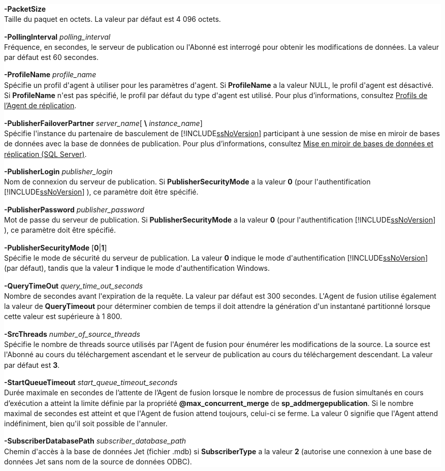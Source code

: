  **-PacketSize**  
 Taille du paquet en octets. La valeur par défaut est 4 096 octets.  
  
 **-PollingInterval** _polling_interval_  
 Fréquence, en secondes, le serveur de publication ou l'Abonné est interrogé pour obtenir les modifications de données. La valeur par défaut est 60 secondes.  
  
 **-ProfileName** _profile_name_  
 Spécifie un profil d'agent à utiliser pour les paramètres d'agent. Si **ProfileName** a la valeur NULL, le profil d'agent est désactivé. Si **ProfileName** n'est pas spécifié, le profil par défaut du type d'agent est utilisé. Pour plus d’informations, consultez [Profils de l’Agent de réplication](../../../relational-databases/replication/agents/replication-agent-profiles.md).  
  
 **-PublisherFailoverPartner** _server_name_[ **\\** _instance_name_]  
 Spécifie l'instance du partenaire de basculement de [!INCLUDE[ssNoVersion](../../../includes/ssnoversion-md.md)] participant à une session de mise en miroir de bases de données avec la base de données de publication. Pour plus d’informations, consultez [Mise en miroir de bases de données et réplication &#40;SQL Server&#41;](../../../database-engine/database-mirroring/database-mirroring-and-replication-sql-server.md).  
  
 **-PublisherLogin** _publisher_login_  
 Nom de connexion du serveur de publication. Si **PublisherSecurityMode** a la valeur **0** (pour l'authentification [!INCLUDE[ssNoVersion](../../../includes/ssnoversion-md.md)] ), ce paramètre doit être spécifié.  
  
 **-PublisherPassword** _publisher_password_  
 Mot de passe du serveur de publication. Si **PublisherSecurityMode** a la valeur **0** (pour l'authentification [!INCLUDE[ssNoVersion](../../../includes/ssnoversion-md.md)] ), ce paramètre doit être spécifié.  
  
 **-PublisherSecurityMode** [**0**\|**1**]  
 Spécifie le mode de sécurité du serveur de publication. La valeur **0** indique le mode d'authentification [!INCLUDE[ssNoVersion](../../../includes/ssnoversion-md.md)] (par défaut), tandis que la valeur **1** indique le mode d'authentification Windows.  
  
 **-QueryTimeOut** _query_time_out_seconds_  
 Nombre de secondes avant l'expiration de la requête. La valeur par défaut est 300 secondes. L'Agent de fusion utilise également la valeur de **QueryTimeout** pour déterminer combien de temps il doit attendre la génération d'un instantané partitionné lorsque cette valeur est supérieure à 1 800.  
  
 **-SrcThreads** _number_of_source_threads_  
 Spécifie le nombre de threads source utilisés par l'Agent de fusion pour énumérer les modifications de la source. La source est l'Abonné au cours du téléchargement ascendant et le serveur de publication au cours du téléchargement descendant. La valeur par défaut est **3**.  
  
 **-StartQueueTimeout** _start_queue_timeout_seconds_  
 Durée maximale en secondes de l’attente de l’Agent de fusion lorsque le nombre de processus de fusion simultanés en cours d’exécution a atteint la limite définie par la propriété **\@max_concurrent_merge** de **sp_addmergepublication**. Si le nombre maximal de secondes est atteint et que l'Agent de fusion attend toujours, celui-ci se ferme. La valeur 0 signifie que l'Agent attend indéfiniment, bien qu'il soit possible de l'annuler.  
  
 **-SubscriberDatabasePath** _subscriber_database_path_  
 Chemin d'accès à la base de données Jet (fichier .mdb) si **SubscriberType** a la valeur **2** (autorise une connexion à une base de données Jet sans nom de la source de données ODBC).  
  